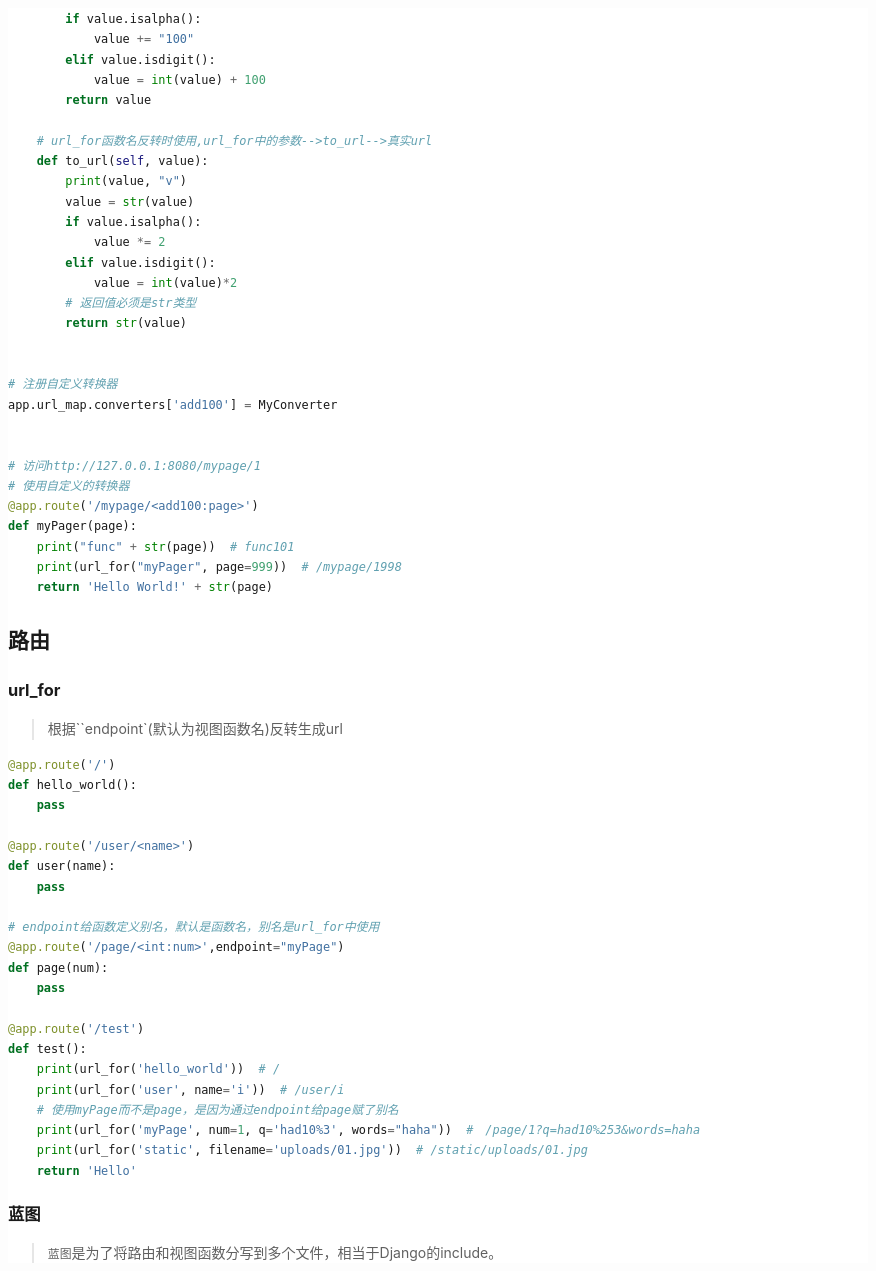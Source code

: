 ```python
        if value.isalpha():
            value += "100"
        elif value.isdigit():
            value = int(value) + 100
        return value

    # url_for函数名反转时使用,url_for中的参数-->to_url-->真实url
    def to_url(self, value):
        print(value, "v")
        value = str(value)
        if value.isalpha():
            value *= 2
        elif value.isdigit():
            value = int(value)*2
        # 返回值必须是str类型
        return str(value)


# 注册自定义转换器
app.url_map.converters['add100'] = MyConverter


# 访问http://127.0.0.1:8080/mypage/1
# 使用自定义的转换器
@app.route('/mypage/<add100:page>')
def myPager(page):
    print("func" + str(page))  # func101
    print(url_for("myPager", page=999))  # /mypage/1998
    return 'Hello World!' + str(page)
```

## 路由

### url_for

> 根据``endpoint`(默认为视图函数名)反转生成url

```python
@app.route('/')
def hello_world():
    pass

@app.route('/user/<name>')
def user(name):
    pass

# endpoint给函数定义别名，默认是函数名，别名是url_for中使用
@app.route('/page/<int:num>',endpoint="myPage")
def page(num):
    pass

@app.route('/test')
def test():
    print(url_for('hello_world'))  # /
    print(url_for('user', name='i'))  # /user/i
    # 使用myPage而不是page，是因为通过endpoint给page赋了别名
    print(url_for('myPage', num=1, q='had10%3', words="haha"))  #　/page/1?q=had10%253&words=haha
    print(url_for('static', filename='uploads/01.jpg'))  # /static/uploads/01.jpg
    return 'Hello'
```

### 蓝图

> `蓝图`是为了将路由和视图函数分写到多个文件，相当于Django的include。